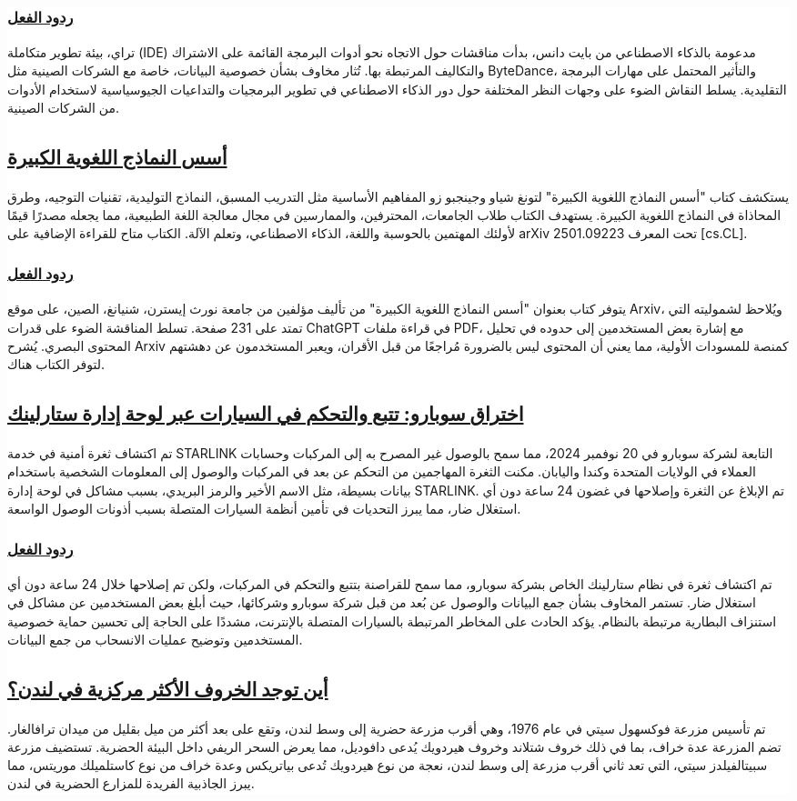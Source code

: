 ### [ردود الفعل](https://news.ycombinator.com/item?id=42799540)

تراي، بيئة تطوير متكاملة (IDE) مدعومة بالذكاء الاصطناعي من بايت دانس، بدأت مناقشات حول الاتجاه نحو أدوات البرمجة القائمة على الاشتراك والتكاليف المرتبطة بها. تُثار مخاوف بشأن خصوصية البيانات، خاصة مع الشركات الصينية مثل ByteDance، والتأثير المحتمل على مهارات البرمجة التقليدية. يسلط النقاش الضوء على وجهات النظر المختلفة حول دور الذكاء الاصطناعي في تطوير البرمجيات والتداعيات الجيوسياسية لاستخدام الأدوات من الشركات الصينية.

## [أسس النماذج اللغوية الكبيرة](https://arxiv.org/abs/2501.09223)

يستكشف كتاب "أسس النماذج اللغوية الكبيرة" لتونغ شياو وجينجبو زو المفاهيم الأساسية مثل التدريب المسبق، النماذج التوليدية، تقنيات التوجيه، وطرق المحاذاة في النماذج اللغوية الكبيرة. يستهدف الكتاب طلاب الجامعات، المحترفين، والممارسين في مجال معالجة اللغة الطبيعية، مما يجعله مصدرًا قيمًا لأولئك المهتمين بالحوسبة واللغة، الذكاء الاصطناعي، وتعلم الآلة. الكتاب متاح للقراءة الإضافية على arXiv تحت المعرف 2501.09223 [cs.CL].

### [ردود الفعل](https://news.ycombinator.com/item?id=42799629)

يتوفر كتاب بعنوان "أسس النماذج اللغوية الكبيرة" من تأليف مؤلفين من جامعة نورث إيسترن، شنيانغ، الصين، على موقع Arxiv، ويُلاحظ لشموليته التي تمتد على 231 صفحة. تسلط المناقشة الضوء على قدرات ChatGPT في قراءة ملفات PDF، مع إشارة بعض المستخدمين إلى حدوده في تحليل المحتوى البصري. يُشرح Arxiv كمنصة للمسودات الأولية، مما يعني أن المحتوى ليس بالضرورة مُراجعًا من قبل الأقران، ويعبر المستخدمون عن دهشتهم لتوفر الكتاب هناك.

## [اختراق سوبارو: تتبع والتحكم في السيارات عبر لوحة إدارة ستارلينك](https://samcurry.net/hacking-subaru)

تم اكتشاف ثغرة أمنية في خدمة STARLINK التابعة لشركة سوبارو في 20 نوفمبر 2024، مما سمح بالوصول غير المصرح به إلى المركبات وحسابات العملاء في الولايات المتحدة وكندا واليابان. مكنت الثغرة المهاجمين من التحكم عن بعد في المركبات والوصول إلى المعلومات الشخصية باستخدام بيانات بسيطة، مثل الاسم الأخير والرمز البريدي، بسبب مشاكل في لوحة إدارة STARLINK. تم الإبلاغ عن الثغرة وإصلاحها في غضون 24 ساعة دون أي استغلال ضار، مما يبرز التحديات في تأمين أنظمة السيارات المتصلة بسبب أذونات الوصول الواسعة.

### [ردود الفعل](https://news.ycombinator.com/item?id=42803279)

تم اكتشاف ثغرة في نظام ستارلينك الخاص بشركة سوبارو، مما سمح للقراصنة بتتبع والتحكم في المركبات، ولكن تم إصلاحها خلال 24 ساعة دون أي استغلال ضار. تستمر المخاوف بشأن جمع البيانات والوصول عن بُعد من قبل شركة سوبارو وشركائها، حيث أبلغ بعض المستخدمين عن مشاكل في استنزاف البطارية مرتبطة بالنظام. يؤكد الحادث على المخاطر المرتبطة بالسيارات المتصلة بالإنترنت، مشددًا على الحاجة إلى تحسين حماية خصوصية المستخدمين وتوضيح عمليات الانسحاب من جمع البيانات.

## [أين توجد الخروف الأكثر مركزية في لندن؟](https://diamondgeezer.blogspot.com/2025/01/londons-most-central-sheep.html)

تم تأسيس مزرعة فوكسهول سيتي في عام 1976، وهي أقرب مزرعة حضرية إلى وسط لندن، وتقع على بعد أكثر من ميل بقليل من ميدان ترافالغار. تضم المزرعة عدة خراف، بما في ذلك خروف شتلاند وخروف هيردويك يُدعى دافوديل، مما يعرض السحر الريفي داخل البيئة الحضرية. تستضيف مزرعة سبيتالفيلدز سيتي، التي تعد ثاني أقرب مزرعة إلى وسط لندن، نعجة من نوع هيردويك تُدعى بياتريكس وعدة خراف من نوع كاستلميلك موريتس، مما يبرز الجاذبية الفريدة للمزارع الحضرية في لندن.
